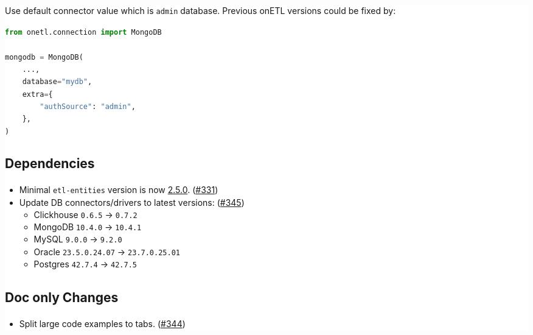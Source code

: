   Use default connector value which is `admin` database. Previous onETL versions could be fixed by:

  ```python
  from onetl.connection import MongoDB

  mongodb = MongoDB(
      ...,
      database="mydb",
      extra={
          "authSource": "admin",
      },
  )
  ```

## Dependencies

- Minimal `etl-entities` version is now [2.5.0](https://github.com/MobileTeleSystems/etl-entities/releases/tag/2.5.0). ([#331](https://github.com/MobileTeleSystems/onetl/pull/331))
- Update DB connectors/drivers to latest versions: ([#345](https://github.com/MobileTeleSystems/onetl/pull/345))
    - Clickhouse `0.6.5` → `0.7.2`
    - MongoDB `10.4.0` → `10.4.1`
    - MySQL `9.0.0` → `9.2.0`
    - Oracle `23.5.0.24.07` → `23.7.0.25.01`
    - Postgres `42.7.4` → `42.7.5`

## Doc only Changes

- Split large code examples to tabs. ([#344](https://github.com/MobileTeleSystems/onetl/pull/344))
